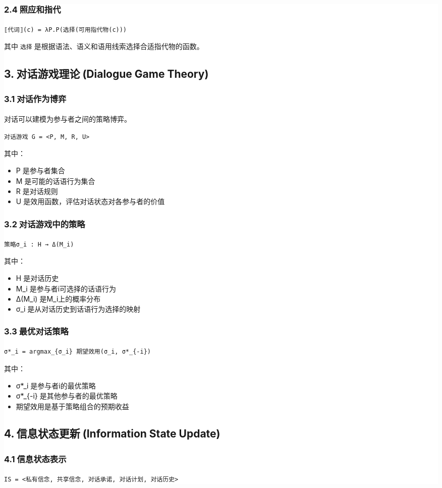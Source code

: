 ### 2.4 照应和指代

```text
⟦代词⟧(c) = λP.P(选择(可用指代物(c)))
```

其中 `选择` 是根据语法、语义和语用线索选择合适指代物的函数。

## 3. 对话游戏理论 (Dialogue Game Theory)

### 3.1 对话作为博弈

对话可以建模为参与者之间的策略博弈。

```text
对话游戏 G = <P, M, R, U>
```

其中：

- P 是参与者集合
- M 是可能的话语行为集合
- R 是对话规则
- U 是效用函数，评估对话状态对各参与者的价值

### 3.2 对话游戏中的策略

```text
策略σ_i : H → Δ(M_i)
```

其中：

- H 是对话历史
- M_i 是参与者i可选择的话语行为
- Δ(M_i) 是M_i上的概率分布
- σ_i 是从对话历史到话语行为选择的映射

### 3.3 最优对话策略

```text
σ*_i = argmax_{σ_i} 期望效用(σ_i, σ*_{-i})
```

其中：

- σ*_i 是参与者i的最优策略
- σ*_{-i} 是其他参与者的最优策略
- 期望效用是基于策略组合的预期收益

## 4. 信息状态更新 (Information State Update)

### 4.1 信息状态表示

```text
IS = <私有信念, 共享信念, 对话承诺, 对话计划, 对话历史>
```
